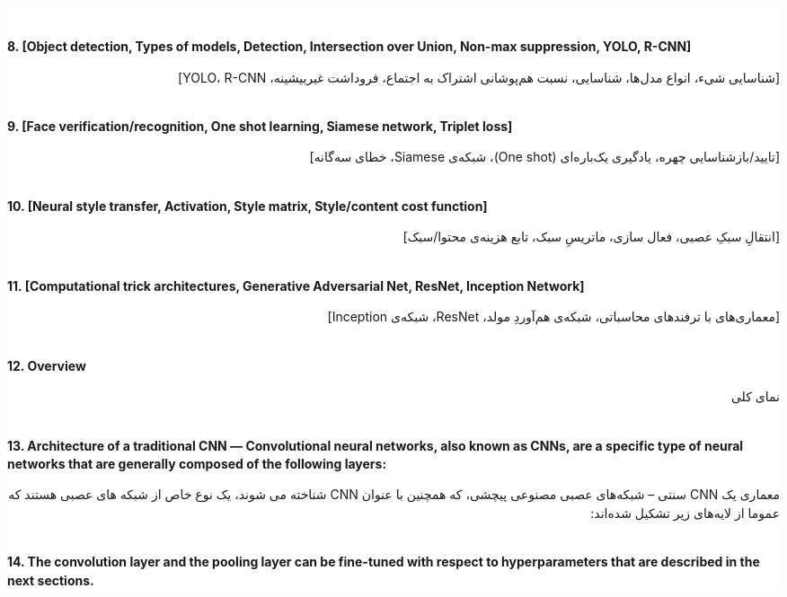 <br>


**8. [Object detection, Types of models, Detection, Intersection over Union, Non-max suppression, YOLO, R-CNN]**

<div dir="rtl">
[شناسایی شیء، انواع مدل‌ها، شناسایی، نسبت هم‌پوشانی اشتراک به اجتماع، فروداشت غیربیشینه، YOLO، R-CNN]
</div>

<br>


**9. [Face verification/recognition, One shot learning, Siamese network, Triplet loss]**

<div dir="rtl">
[تایید/بازشناسایی چهره، یادگیری یک‌باره‌ای (One shot)، شبکه‌ی Siamese، خطای سه‌گانه]
</div> 

<br>


**10. [Neural style transfer, Activation, Style matrix, Style/content cost function]**

<div dir="rtl">
[انتقالِ سبکِ عصبی، فعال سازی، ماتریسِ سبک، تابع هزینه‌ی محتوا/سبک]
</div>

<br>


**11. [Computational trick architectures, Generative Adversarial Net, ResNet, Inception Network]**

<div dir="rtl">
[معماری‌های با ترفندهای محاسباتی، شبکه‌ی هم‌آوردِ مولد، ResNet، شبکه‌ی Inception]
</div>

<br>


**12. Overview**

<div dir="rtl">
نمای کلی
</div>

<br>


**13. Architecture of a traditional CNN ― Convolutional neural networks, also known as CNNs, are a specific type of neural networks that are generally composed of the following layers:**

<div dir="rtl">
معماری یک CNN سنتی – شبکه‌های عصبی مصنوعی پیچشی، که همچنین با عنوان CNN شناخته می شوند، یک نوع خاص از شبکه های عصبی هستند که عموما از لایه‌های زیر تشکیل شده‌اند:
</div>

<br>


**14. The convolution layer and the pooling layer can be fine-tuned with respect to hyperparameters that are described in the next sections.**
